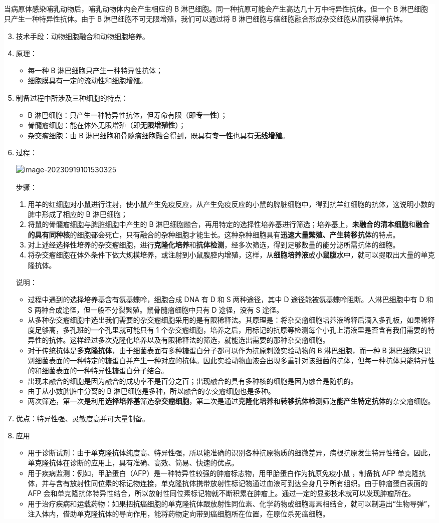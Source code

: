    当病原体感染哺乳动物后，哺乳动物体内会产生相应的 B 淋巴细胞。同一种抗原可能会产生高达几十万中特异性抗体。但一个 B 淋巴细胞只产生一种特异性抗体。由于 B 淋巴细胞不可无限增殖，我们可以通过将 B 淋巴细胞与癌细胞融合形成杂交细胞从而获得单抗体。

3. 技术手段：动物细胞融合和动物细胞培养。

4. 原理：

   - 每一种 B 淋巴细胞只产生一种特异性抗体；
   - 细胞膜具有一定的流动性和细胞增殖。

5. 制备过程中所涉及三种细胞的特点：

   - B 淋巴细胞：只产生一种特异性抗体，但寿命有限（即**专一性**）；
   - 骨髓瘤细胞：能在体外无限增殖（即**无限增殖性**）；
   - 杂交瘤细胞：由 B 淋巴细胞和骨髓瘤细胞融合得到，既具有**专一性**也具有**无线增殖**。

6. 过程：

   ![image-20230919101530325](C:\Users\Administrator\AppData\Roaming\Typora\typora-user-images\image-20230919101530325.png)

   步骤：

   1. 用羊的红细胞对小鼠进行注射，使小鼠产生免疫反应，从产生免疫反应的小鼠的脾脏细胞中，得到抗羊红细胞的抗体，这说明小数的脾中形成了相应的 B 淋巴细胞；
   2. 将鼠的骨髓瘤细胞与脾脏细胞中产生的 B 淋巴细胞融合，再用特定的选择性培养基进行筛选；培养基上，**未融合的清本细胞**和**融合的具有同种核**的细胞都会死亡，只有融合的杂种细胞才能生长。这种杂种细胞具有**迅速大量繁殖、产生转移抗体**的特点。
   3. 对上述经选择性培养的杂交瘤细胞，进行**克隆化培养**和**抗体检测**，经多次筛选，得到足够数量的能分泌所需抗体的细胞。
   4. 将杂交瘤细胞在体外条件下做大规模培养，或注射到小鼠腹腔内增殖，这样，从**细胞培养液**或**小鼠腹水**中，就可以提取出大量的单克隆抗体。

   说明：

   - 过程中遇到的选择培养基含有氨基蝶呤，细胞合成 DNA 有 D 和 S 两种途径，其中 D 途径能被氨基蝶呤阻断。人淋巴细胞中有 D 和 S 两种合成途径，但一般不分裂繁殖。鼠骨髓瘤细胞中只有 D 途径，没有 S 途径。
   - 从多种杂交瘤细胞中选出我们需要的杂交瘤细胞采用的是有限稀释法。其原理是：将杂交瘤细胞培养液稀释后滴入多孔板，如果稀释度足够高，多孔班的一个孔里就可能只有 1 个杂交瘤细胞，培养之后，用标记的抗原等检测每个小孔上清液里是否含有我们需要的特异性的抗体。这样经过多次克隆化培养以及有限稀释法的筛选，就能选出需要的那种杂交瘤细胞。
   - 对于传统抗体是**多克隆抗体**，由于细菌表面有多种糖蛋白分子都可以作为抗原刺激实验动物的 B 淋巴细胞，而一种 B 淋巴细胞只识别细菌表面的一种特定的糖蛋白并产生一种对应的抗体。因此实验动物血液会出现多重针对该细菌的抗体，但每一种抗体只能特异性的和细菌表面的一种特异性糖蛋白分子结合。
   - 出现未融合的细胞是因为融合的成功率不是百分之百；出现融合的具有多种核的细胞是因为融合是随机的。
   - 由于从小数脾脏中分离的 B 淋巴细胞是多种，所以融合的杂交瘤细胞也是多种。
   - 两次筛选，第一次是利用**选择培养基**筛选**杂交瘤细胞**，第二次是通过**克隆化培养**和**转移抗体检测**筛选**能产生特定抗体**的杂交瘤细胞。

7. 优点：特异性强、灵敏度高并可大量制备。

8. 应用

   - 用于诊断试剂：由于单克隆抗体纯度高、特异性强，所以能准确的识别各种抗原物质的细微差异，病根抗原发生特异性结合。因此，单克隆抗体在诊断的应用上，具有准确、高效、简易、快速的优点。
   - 用于疾病监测：例如，甲胎蛋白（AFP）是一种特异性较强的肿瘤标志物，用甲胎蛋白作为抗原免疫小鼠 ，制备抗 AFP 单克隆抗体，并与含有放射性同位素的标记物连接，单克隆抗体携带放射性标记物通过血液可到达全身几乎所有组织。由于肿瘤蛋白表面的 AFP 会和单克隆抗体特异性结合，所以放射性同位素标记物就不断积累在肿瘤上。通过一定的显影技术就可以发现肿瘤所在。
   - 用于治疗疾病和运载药物：如果把抗癌细胞的单克隆抗体跟放射性同位素、化学药物或细胞毒素相结合，就可以制造出“生物导弹”，注入体内，借助单克隆抗体的导向作用，能将药物定向带到癌细胞所在位置，在原位杀死癌细胞。

   